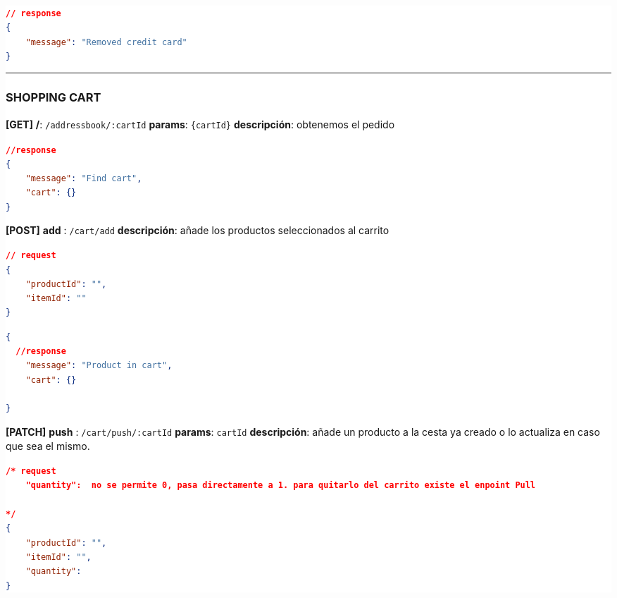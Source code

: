 ```json
// response
{
    "message": "Removed credit card"
}
```

____


### SHOPPING CART

__[GET]__ __/__: `/addressbook/:cartId`
__params__: `{cartId}`
__descripción__: obtenemos el pedido

```json
//response
{
    "message": "Find cart",
    "cart": {}
}
```

__[POST]__  __add__ : `/cart/add` 
__descripción__:  añade los productos seleccionados al carrito

```json
// request
{
    "productId": "",
    "itemId": ""
}
```

```json
{
  //response 
    "message": "Product in cart",
    "cart": {}
  
}
```

__[PATCH]__  __push__ : `/cart/push/:cartId`
__params__: `cartId`
__descripción__:  añade un producto a la cesta ya creado o lo actualiza en caso que sea el mismo.

```json
/* request
    "quantity":  no se permite 0, pasa directamente a 1. para quitarlo del carrito existe el enpoint Pull

*/
{
    "productId": "",
    "itemId": "",
    "quantity": 
}
```
